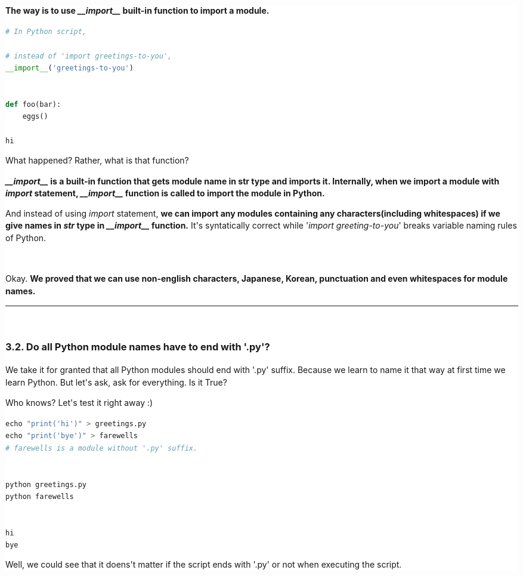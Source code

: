 **The way is to use *\_\_import\_\_* built-in function to import a module.**

```python
# In Python script,

# instead of 'import greetings-to-you',
__import__('greetings-to-you')


def foo(bar):
    eggs()

hi
```

What happened? Rather, what is that function?   

__*\_\_import\_\_* is a built-in function that gets module name in str type and imports it. Internally, when we import a module with _import_ statement, *\_\_import\_\_* function is called to import the module in Python.__

And instead of using _import_ statement, **we can import any modules containing any characters(including whitespaces) if we give names in _str_ type in *\_\_import\_\_* function.** It's syntatically correct while '_import greeting-to-you_' breaks variable naming rules of Python.

<br>

Okay. **We proved that we can use non-english characters, Japanese, Korean, punctuation and even whitespaces for module names.**  

---

<br id="3b">

### 3.2. Do all Python module names have to end with '.py'?

We take it for granted that all Python modules should end with '.py' suffix. Because we learn to name it that way at first time we learn Python. But let's ask, ask for everything. Is it True?

Who knows? Let's test it right away :)


```python
echo "print('hi')" > greetings.py
echo "print('bye')" > farewells 
# farewells is a module without '.py' suffix.


python greetings.py
python farewells


hi
bye
```

Well, we could see that it doens't matter if the script ends with '.py' or not when executing the script.
